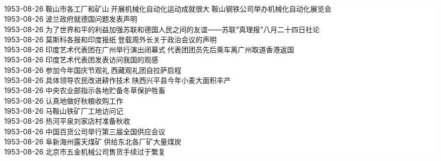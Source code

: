 1953-08-26 鞍山市各工厂和矿山  开展机械化自动化运动成就很大  鞍山钢铁公司举办机械化自动化展览会  
1953-08-26 波兰政府就德国问题发表声明  
1953-08-26 为了世界和平的利益加强苏联和德国人民之间的友谊——苏联“真理报”八月二十四日社论  
1953-08-26 莫斯科各报和印度报纸  登载周外长关于政治会议的声明  
1953-08-26 印度艺术代表团在广州举行演出闭幕式  代表团团员先后乘车离广州取道香港返国  
1953-08-26 印度艺术代表团发表访问我国的观感  
1953-08-26 参加今年国庆节观礼  西藏观礼团自拉萨启程  
1953-08-26 具体领导农民改进耕作技术  陕西兴平县今年小麦大面积丰产  
1953-08-26 中央农业部指示各地贮备冬草保护牲畜  
1953-08-26 认真地做好秋粮收购工作  
1953-08-26 马鞍山铁矿厂工地访问记  
1953-08-26 热河平泉刘家店村准备秋收  
1953-08-26 中国百货公司举行第三届全国供应会议  
1953-08-26 阜新海州露天煤矿  供给东北各厂矿大量煤炭  
1953-08-26 北京市五金机械公司售货手续过于繁复  
